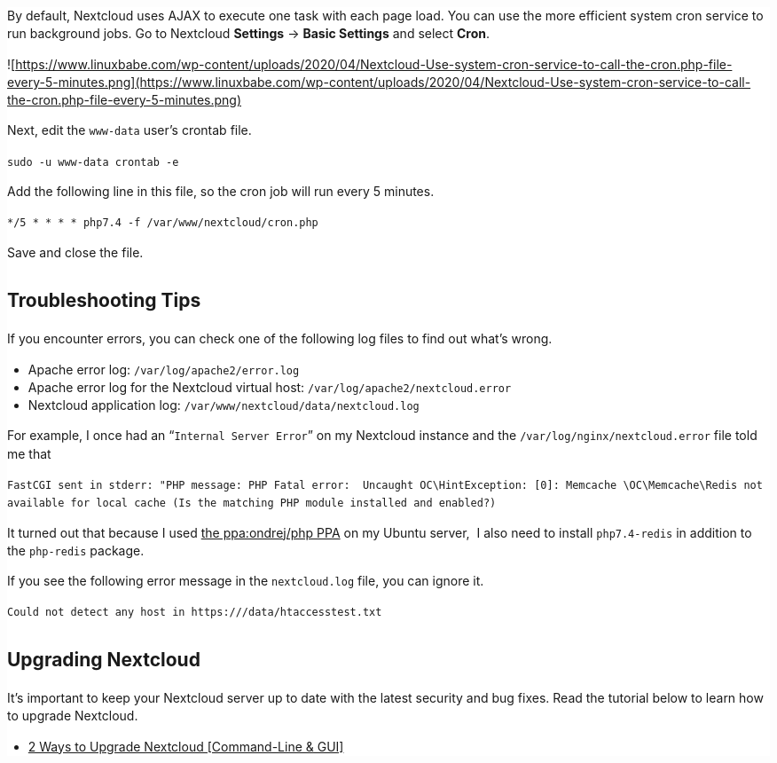 By default, Nextcloud uses AJAX to execute one task with each page 
load. You can use the more efficient system cron service to run 
background jobs. Go to Nextcloud **Settings** -> **Basic Settings** and select **Cron**.

![https://www.linuxbabe.com/wp-content/uploads/2020/04/Nextcloud-Use-system-cron-service-to-call-the-cron.php-file-every-5-minutes.png](https://www.linuxbabe.com/wp-content/uploads/2020/04/Nextcloud-Use-system-cron-service-to-call-the-cron.php-file-every-5-minutes.png)

Next, edit the `www-data` user’s crontab file.

```
sudo -u www-data crontab -e
```

Add the following line in this file, so the cron job will run every 5 minutes.

```
*/5 * * * * php7.4 -f /var/www/nextcloud/cron.php
```

Save and close the file.

## Troubleshooting Tips

If you encounter errors, you can check one of the following log files to find out what’s wrong.

- Apache error log: `/var/log/apache2/error.log`
- Apache error log for the Nextcloud virtual host: `/var/log/apache2/nextcloud.error`
- Nextcloud application log: `/var/www/nextcloud/data/nextcloud.log`

For example, I once had an “`Internal Server Error`” on my Nextcloud instance and the `/var/log/nginx/nextcloud.error` file told me that

```
FastCGI sent in stderr: "PHP message: PHP Fatal error:  Uncaught OC\HintException: [0]: Memcache \OC\Memcache\Redis not available for local cache (Is the matching PHP module installed and enabled?)

```

It turned out that because I used [the ppa:ondrej/php PPA](https://www.linuxbabe.com/ubuntu/php-multiple-versions-ubuntu) on my Ubuntu server,  I also need to install `php7.4-redis` in addition to the `php-redis` package.

If you see the following error message in the `nextcloud.log` file, you can ignore it.

```
Could not detect any host in https:///data/htaccesstest.txt
```

## Upgrading Nextcloud

It’s important to keep your Nextcloud server up to date with the 
latest security and bug fixes. Read the tutorial below to learn how to 
upgrade Nextcloud.

- [2 Ways to Upgrade Nextcloud [Command-Line & GUI]](https://www.linuxbabe.com/cloud-storage/upgrade-nextcloud-command-line-gui)